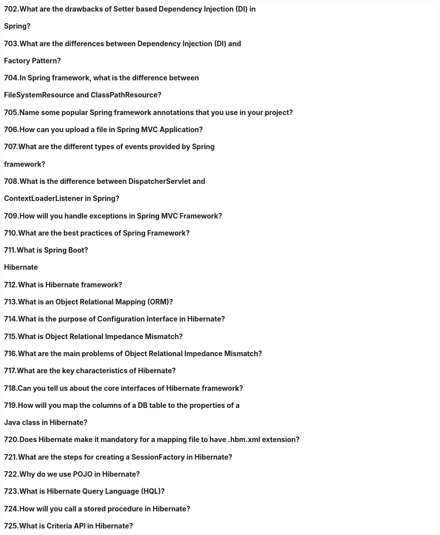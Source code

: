 **702.What are the drawbacks of Setter based Dependency Injection (DI) in**

**Spring?**

**703.What are the differences between Dependency Injection (DI) and**

**Factory Pattern?**

**704.In Spring framework, what is the difference between**

**FileSystemResource and ClassPathResource?**

**705.Name some popular Spring framework annotations that you use in
your project?**

**706.How can you upload a file in Spring MVC Application?**

**707.What are the different types of events provided by Spring**

**framework?**

**708.What is the difference between DispatcherServlet and**

**ContextLoaderListener in Spring?**

**709.How will you handle exceptions in Spring MVC Framework?**

**710.What are the best practices of Spring Framework?**

**711.What is Spring Boot?**

**Hibernate**

**712.What is Hibernate framework?**


**713.What is an Object Relational Mapping (ORM)?**

**714.What is the purpose of Configuration Interface in Hibernate?**

**715.What is Object Relational Impedance Mismatch?**

**716.What are the main problems of Object Relational Impedance
Mismatch?**

**717.What are the key characteristics of Hibernate?**

**718.Can you tell us about the core interfaces of Hibernate framework?**

**719.How will you map the columns of a DB table to the properties of a**

**Java class in Hibernate?**

**720.Does Hibernate make it mandatory for a mapping file to have
.hbm.xml extension?**

**721.What are the steps for creating a SessionFactory in Hibernate?**

**722.Why do we use POJO in Hibernate?**

**723.What is Hibernate Query Language (HQL)?**

**724.How will you call a stored procedure in Hibernate?**

**725.What is Criteria API in Hibernate?**
